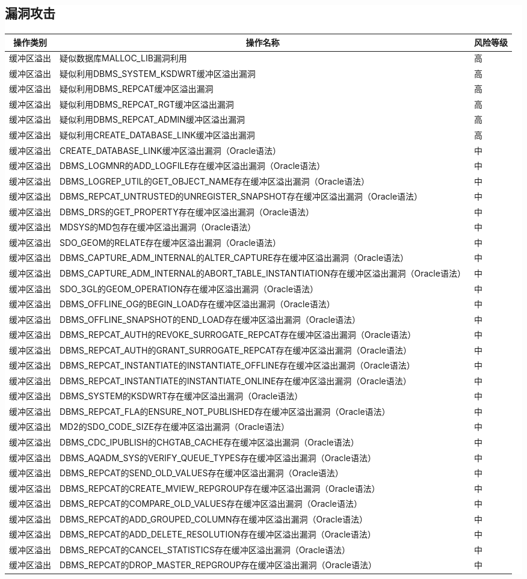 ## 漏洞攻击

|操作类别|操作名称|风险等级|
|----|----|----|
|缓冲区溢出|疑似数据库MALLOC\_LIB漏洞利用|高|
|缓冲区溢出|疑似利用DBMS\_SYSTEM\_KSDWRT缓冲区溢出漏洞|高|
|缓冲区溢出|疑似利用DBMS\_REPCAT缓冲区溢出漏洞|高|
|缓冲区溢出|疑似利用DBMS\_REPCAT\_RGT缓冲区溢出漏洞|高|
|缓冲区溢出|疑似利用DBMS\_REPCAT\_ADMIN缓冲区溢出漏洞|高|
|缓冲区溢出|疑似利用CREATE\_DATABASE\_LINK缓冲区溢出漏洞|高|
|缓冲区溢出|CREATE\_DATABASE\_LINK缓冲区溢出漏洞（Oracle语法）|中|
|缓冲区溢出|DBMS\_LOGMNR的ADD\_LOGFILE存在缓冲区溢出漏洞（Oracle语法）|中|
|缓冲区溢出|DBMS\_LOGREP\_UTIL的GET\_OBJECT\_NAME存在缓冲区溢出漏洞（Oracle语法）|中|
|缓冲区溢出|DBMS\_REPCAT\_UNTRUSTED的UNREGISTER\_SNAPSHOT存在缓冲区溢出漏洞（Oracle语法）|中|
|缓冲区溢出|DBMS\_DRS的GET\_PROPERTY存在缓冲区溢出漏洞（Oracle语法）|中|
|缓冲区溢出|MDSYS的MD包存在缓冲区溢出漏洞（Oracle语法）|中|
|缓冲区溢出|SDO\_GEOM的RELATE存在缓冲区溢出漏洞（Oracle语法）|中|
|缓冲区溢出|DBMS\_CAPTURE\_ADM\_INTERNAL的ALTER\_CAPTURE存在缓冲区溢出漏洞（Oracle语法）|中|
|缓冲区溢出|DBMS\_CAPTURE\_ADM\_INTERNAL的ABORT\_TABLE\_INSTANTIATION存在缓冲区溢出漏洞（Oracle语法）|中|
|缓冲区溢出|SDO\_3GL的GEOM\_OPERATION存在缓冲区溢出漏洞（Oracle语法）|中|
|缓冲区溢出|DBMS\_OFFLINE\_OG的BEGIN\_LOAD存在缓冲区溢出漏洞（Oracle语法）|中|
|缓冲区溢出|DBMS\_OFFLINE\_SNAPSHOT的END\_LOAD存在缓冲区溢出漏洞（Oracle语法）|中|
|缓冲区溢出|DBMS\_REPCAT\_AUTH的REVOKE\_SURROGATE\_REPCAT存在缓冲区溢出漏洞（Oracle语法）|中|
|缓冲区溢出|DBMS\_REPCAT\_AUTH的GRANT\_SURROGATE\_REPCAT存在缓冲区溢出漏洞（Oracle语法）|中|
|缓冲区溢出|DBMS\_REPCAT\_INSTANTIATE的INSTANTIATE\_OFFLINE存在缓冲区溢出漏洞（Oracle语法）|中|
|缓冲区溢出|DBMS\_REPCAT\_INSTANTIATE的INSTANTIATE\_ONLINE存在缓冲区溢出漏洞（Oracle语法）|中|
|缓冲区溢出|DBMS\_SYSTEM的KSDWRT存在缓冲区溢出漏洞（Oracle语法）|中|
|缓冲区溢出|DBMS\_REPCAT\_FLA的ENSURE\_NOT\_PUBLISHED存在缓冲区溢出漏洞（Oracle语法）|中|
|缓冲区溢出|MD2的SDO\_CODE\_SIZE存在缓冲区溢出漏洞（Oracle语法）|中|
|缓冲区溢出|DBMS\_CDC\_IPUBLISH的CHGTAB\_CACHE存在缓冲区溢出漏洞（Oracle语法）|中|
|缓冲区溢出|DBMS\_AQADM\_SYS的VERIFY\_QUEUE\_TYPES存在缓冲区溢出漏洞（Oracle语法）|中|
|缓冲区溢出|DBMS\_REPCAT的SEND\_OLD\_VALUES存在缓冲区溢出漏洞（Oracle语法）|中|
|缓冲区溢出|DBMS\_REPCAT的CREATE\_MVIEW\_REPGROUP存在缓冲区溢出漏洞（Oracle语法）|中|
|缓冲区溢出|DBMS\_REPCAT的COMPARE\_OLD\_VALUES存在缓冲区溢出漏洞（Oracle语法）|中|
|缓冲区溢出|DBMS\_REPCAT的ADD\_GROUPED\_COLUMN存在缓冲区溢出漏洞（Oracle语法）|中|
|缓冲区溢出|DBMS\_REPCAT的ADD\_DELETE\_RESOLUTION存在缓冲区溢出漏洞（Oracle语法）|中|
|缓冲区溢出|DBMS\_REPCAT的CANCEL\_STATISTICS存在缓冲区溢出漏洞（Oracle语法）|中|
|缓冲区溢出|DBMS\_REPCAT的DROP\_MASTER\_REPGROUP存在缓冲区溢出漏洞（Oracle语法）|中|